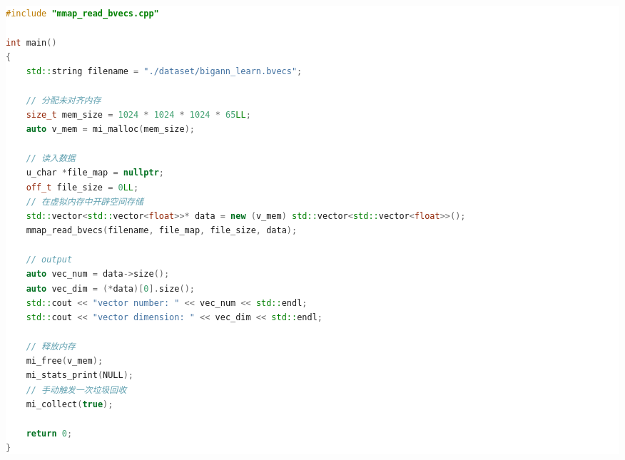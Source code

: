 ```cpp
#include "mmap_read_bvecs.cpp"

int main() 
{
    std::string filename = "./dataset/bigann_learn.bvecs";
    
    // 分配未对齐内存
    size_t mem_size = 1024 * 1024 * 1024 * 65LL;
    auto v_mem = mi_malloc(mem_size);

    // 读入数据
    u_char *file_map = nullptr;
    off_t file_size = 0LL;
    // 在虚拟内存中开辟空间存储
    std::vector<std::vector<float>>* data = new (v_mem) std::vector<std::vector<float>>();
    mmap_read_bvecs(filename, file_map, file_size, data);

    // output
    auto vec_num = data->size();
    auto vec_dim = (*data)[0].size();
    std::cout << "vector number: " << vec_num << std::endl;
    std::cout << "vector dimension: " << vec_dim << std::endl;

    // 释放内存
    mi_free(v_mem);
    mi_stats_print(NULL);
    // 手动触发一次垃圾回收
    mi_collect(true);

    return 0;
}
```

### 